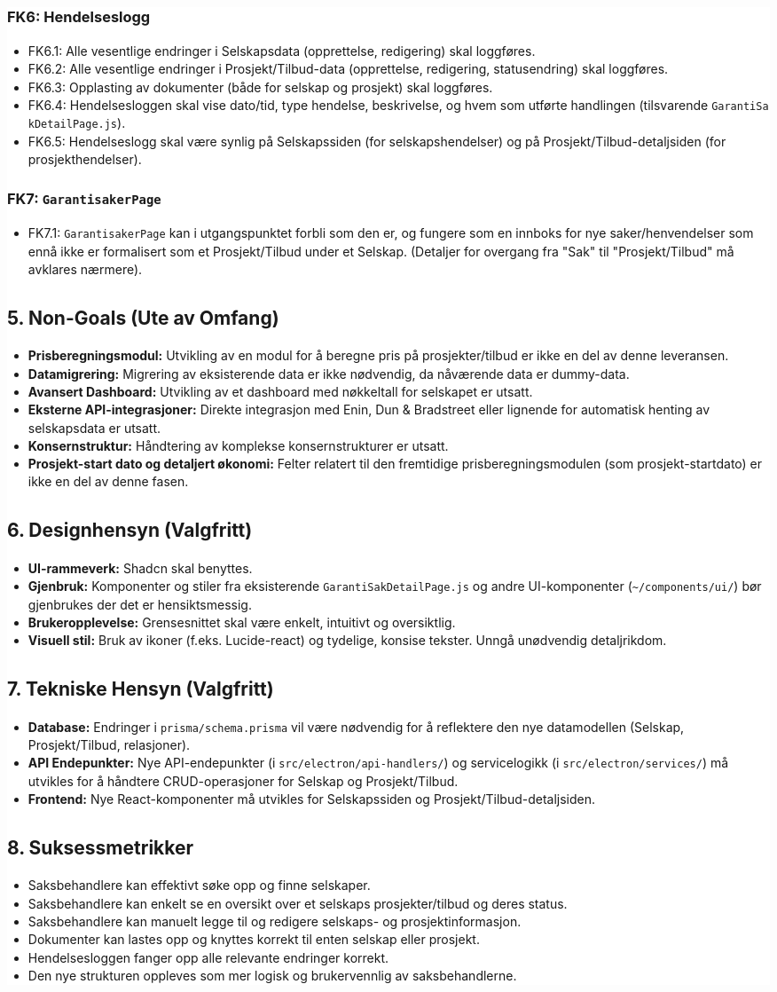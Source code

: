 ### FK6: Hendelseslogg

* FK6.1: Alle vesentlige endringer i Selskapsdata (opprettelse, redigering) skal loggføres.
* FK6.2: Alle vesentlige endringer i Prosjekt/Tilbud-data (opprettelse, redigering, statusendring) skal loggføres.
* FK6.3: Opplasting av dokumenter (både for selskap og prosjekt) skal loggføres.
* FK6.4: Hendelsesloggen skal vise dato/tid, type hendelse, beskrivelse, og hvem som utførte handlingen (tilsvarende `GarantiSakDetailPage.js`).
* FK6.5: Hendelseslogg skal være synlig på Selskapssiden (for selskapshendelser) og på Prosjekt/Tilbud-detaljsiden (for prosjekthendelser).

### FK7: `GarantisakerPage`

* FK7.1: `GarantisakerPage` kan i utgangspunktet forbli som den er, og fungere som en innboks for nye saker/henvendelser som ennå ikke er formalisert som et Prosjekt/Tilbud under et Selskap. (Detaljer for overgang fra "Sak" til "Prosjekt/Tilbud" må avklares nærmere).

## 5. Non-Goals (Ute av Omfang)

* **Prisberegningsmodul:** Utvikling av en modul for å beregne pris på prosjekter/tilbud er ikke en del av denne leveransen.
* **Datamigrering:** Migrering av eksisterende data er ikke nødvendig, da nåværende data er dummy-data.
* **Avansert Dashboard:** Utvikling av et dashboard med nøkkeltall for selskapet er utsatt.
* **Eksterne API-integrasjoner:** Direkte integrasjon med Enin, Dun & Bradstreet eller lignende for automatisk henting av selskapsdata er utsatt.
* **Konsernstruktur:** Håndtering av komplekse konsernstrukturer er utsatt.
* **Prosjekt-start dato og detaljert økonomi:** Felter relatert til den fremtidige prisberegningsmodulen (som prosjekt-startdato) er ikke en del av denne fasen.

## 6. Designhensyn (Valgfritt)

* **UI-rammeverk:** Shadcn skal benyttes.
* **Gjenbruk:** Komponenter og stiler fra eksisterende `GarantiSakDetailPage.js` og andre UI-komponenter (`~/components/ui/`) bør gjenbrukes der det er hensiktsmessig.
* **Brukeropplevelse:** Grensesnittet skal være enkelt, intuitivt og oversiktlig.
* **Visuell stil:** Bruk av ikoner (f.eks. Lucide-react) og tydelige, konsise tekster. Unngå unødvendig detaljrikdom.

## 7. Tekniske Hensyn (Valgfritt)

* **Database:** Endringer i `prisma/schema.prisma` vil være nødvendig for å reflektere den nye datamodellen (Selskap, Prosjekt/Tilbud, relasjoner).
* **API Endepunkter:** Nye API-endepunkter (i `src/electron/api-handlers/`) og servicelogikk (i `src/electron/services/`) må utvikles for å håndtere CRUD-operasjoner for Selskap og Prosjekt/Tilbud.
* **Frontend:** Nye React-komponenter må utvikles for Selskapssiden og Prosjekt/Tilbud-detaljsiden.

## 8. Suksessmetrikker

* Saksbehandlere kan effektivt søke opp og finne selskaper.
* Saksbehandlere kan enkelt se en oversikt over et selskaps prosjekter/tilbud og deres status.
* Saksbehandlere kan manuelt legge til og redigere selskaps- og prosjektinformasjon.
* Dokumenter kan lastes opp og knyttes korrekt til enten selskap eller prosjekt.
* Hendelsesloggen fanger opp alle relevante endringer korrekt.
* Den nye strukturen oppleves som mer logisk og brukervennlig av saksbehandlerne.
